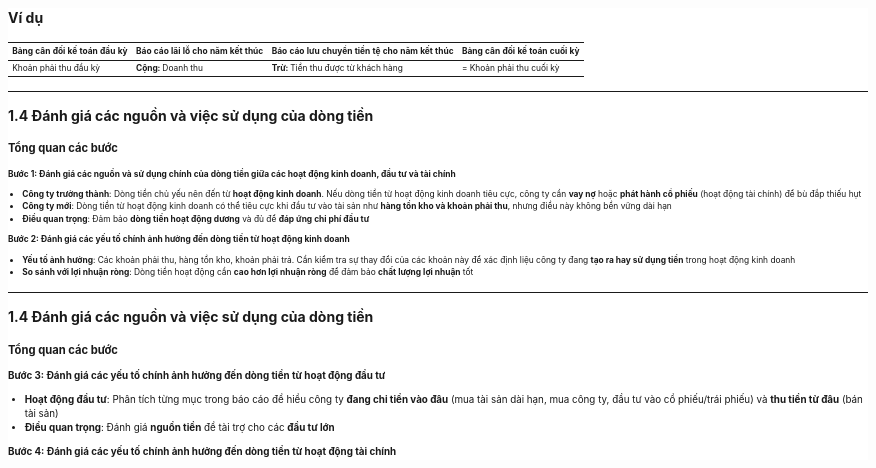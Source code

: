 **Ví dụ**
</div>
<div style = "font-size: 0.6em">

| **Bảng cân đối kế toán đầu kỳ**  | **Báo cáo lãi lỗ cho năm kết thúc**  | **Báo cáo lưu chuyển tiền tệ cho năm kết thúc**  | **Bảng cân đối kế toán cuối kỳ**  |
| --- | --- | --- | --- |
| Khoản phải thu đầu kỳ | **Cộng:** Doanh thu | **Trừ:** Tiền thu được từ khách hàng | = Khoản phải thu cuối kỳ |

</div>

---

**1.4 Đánh giá các nguồn và việc sử dụng của dòng tiền** 
<div style = "font-size:0.8em">

**Tổng quan các bước**
</div>
<div style = "font-size: 0.6em">

**Bước 1: Đánh giá các nguồn và sử dụng chính của dòng tiền giữa các hoạt động kinh doanh, đầu tư và tài chính**

- **Công ty trưởng thành**: Dòng tiền chủ yếu nên đến từ **hoạt động kinh doanh**. Nếu dòng tiền từ hoạt động kinh doanh tiêu cực, công ty cần **vay nợ** hoặc **phát hành cổ phiếu** (hoạt động tài chính) để bù đắp thiếu hụt
- **Công ty mới**: Dòng tiền từ hoạt động kinh doanh có thể tiêu cực khi đầu tư vào tài sản như **hàng tồn kho và khoản phải thu**, nhưng điều này không bền vững dài hạn
- **Điều quan trọng**: Đảm bảo **dòng tiền hoạt động dương** và đủ để **đáp ứng chi phí đầu tư**

**Bước 2: Đánh giá các yếu tố chính ảnh hưởng đến dòng tiền từ hoạt động kinh doanh**

- **Yếu tố ảnh hưởng**: Các khoản phải thu, hàng tồn kho, khoản phải trả. Cần kiểm tra sự thay đổi của các khoản này để xác định liệu công ty đang **tạo ra hay sử dụng tiền** trong hoạt động kinh doanh
- **So sánh với lợi nhuận ròng**: Dòng tiền hoạt động cần **cao hơn lợi nhuận ròng** để đảm bảo **chất lượng lợi nhuận** tốt

</div>

---

**1.4 Đánh giá các nguồn và việc sử dụng của dòng tiền** 
<div style = "font-size:0.8em">

**Tổng quan các bước**
</div>

<div style = "font-size: 0.7em">

**Bước 3: Đánh giá các yếu tố chính ảnh hưởng đến dòng tiền từ hoạt động đầu tư**

- **Hoạt động đầu tư**: Phân tích từng mục trong báo cáo để hiểu công ty **đang chi tiền vào đâu** (mua tài sản dài hạn, mua công ty, đầu tư vào cổ phiếu/trái phiếu) và **thu tiền từ đâu** (bán tài sản)
- **Điều quan trọng**: Đánh giá **nguồn tiền** để tài trợ cho các **đầu tư lớn**

**Bước 4: Đánh giá các yếu tố chính ảnh hưởng đến dòng tiền từ hoạt động tài chính**
